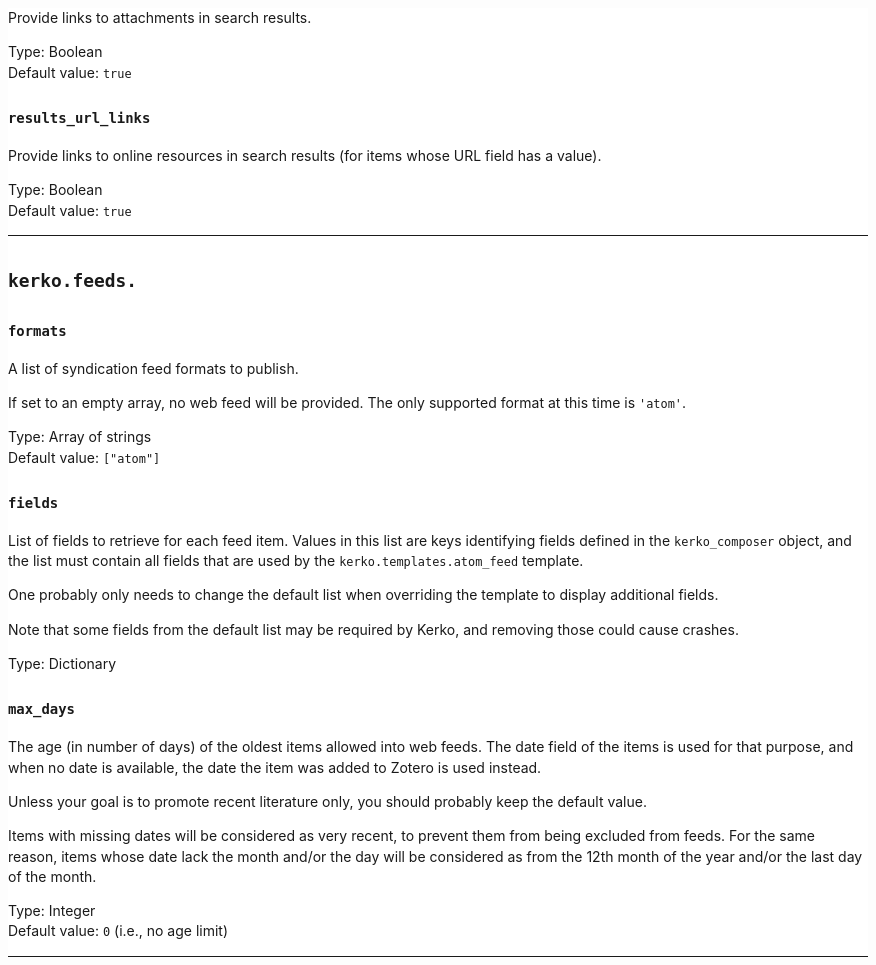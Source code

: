 Provide links to attachments in search results.

Type: Boolean <br>
Default value: `true`

### `results_url_links`

Provide links to online resources in search results (for items whose URL field
has a value).

Type: Boolean <br>
Default value: `true`

---

## `kerko.feeds.`

### `formats`

A list of syndication feed formats to publish.

If set to an empty array, no web feed will be provided. The only supported
format at this time is `'atom'`.

Type: Array of strings <br>
Default value: `["atom"]`

### `fields`

List of fields to retrieve for each feed item. Values in this list are keys
identifying fields defined in the `kerko_composer` object, and the list must
contain all fields that are used by the `kerko.templates.atom_feed` template.

One probably only needs to change the default list when overriding the template
to display additional fields.

Note that some fields from the default list may be required by Kerko, and
removing those could cause crashes.

Type: Dictionary

### `max_days`

The age (in number of days) of the oldest items allowed into web feeds. The date
field of the items is used for that purpose, and when no date is available, the
date the item was added to Zotero is used instead.

Unless your goal is to promote recent literature only, you should probably keep
the default value.

Items with missing dates will be considered as very recent, to prevent them from
being excluded from feeds. For the same reason, items whose date lack the month
and/or the day will be considered as from the 12th month of the year and/or the
last day of the month.

Type: Integer <br>
Default value: `0` (i.e., no age limit)

---

[CSL_locale]: https://github.com/citation-style-language/locales/wiki
[environment variables]: config-basics.md#environment-variables
[Ensuring full-text indexing of your attachments in Zotero]: config-guides.md#ensuring-full-text-indexing-of-your-attachments-in-zotero
[Defining custom facets based on Zotero collections]: config-guides.md#defining-custom-facets-based-on-zotero-collections
[Flask instance folder]: https://flask.palletsprojects.com/en/2.3.x/config/#instance-folders
[Flask proxy]: https://flask.palletsprojects.com/en/2.3.x/deploying/proxy_fix/
[ISO 639-3]: https://iso639-3.sil.org/code_tables/639/data/all
[KerkoApp]: https://github.com/whiskyechobravo/kerkoapp
[Python logging documentation]: https://docs.python.org/3/library/logging.html
[pycountry]: https://github.com/pycountry/pycountry
[pytz]: https://pypi.org/project/pytz/
[Regular expression]: https://docs.python.org/3/library/re.html
[synchronization commands]: synchronization.md#command-line-interface-cli
[Zotero Styles Repository]: https://www.zotero.org/styles/